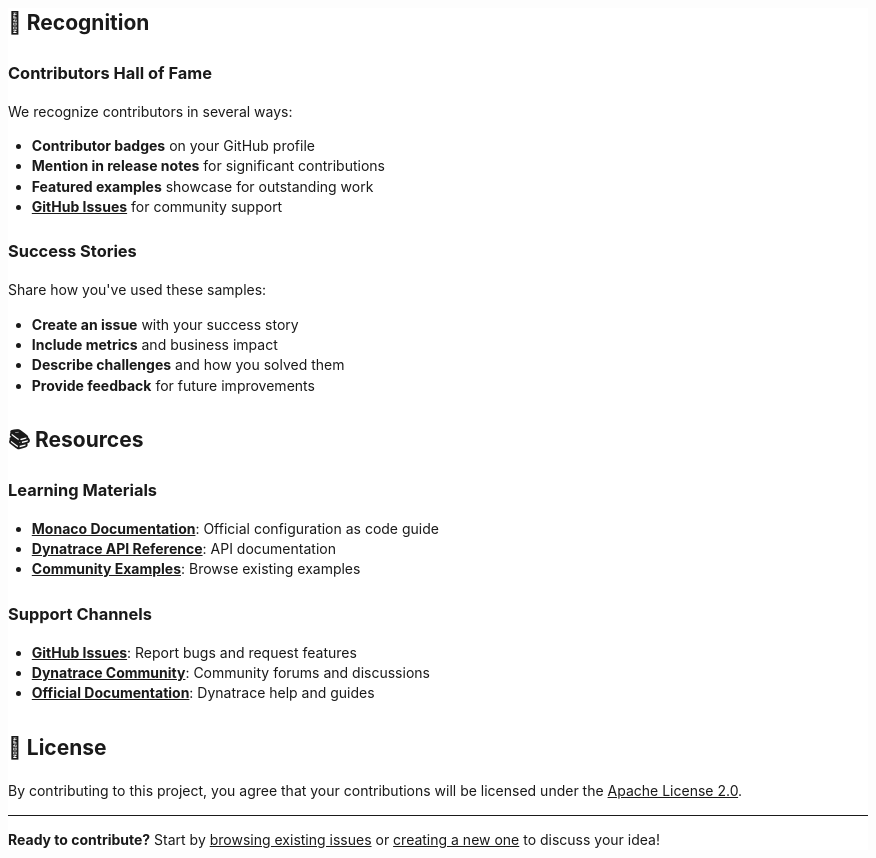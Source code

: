 ## 🌟 Recognition

### Contributors Hall of Fame
We recognize contributors in several ways:
- **Contributor badges** on your GitHub profile
- **Mention in release notes** for significant contributions
- **Featured examples** showcase for outstanding work
- **[GitHub Issues](https://github.com/Dynatrace/dynatrace-configuration-as-code-samples/issues)** for community support

### Success Stories
Share how you've used these samples:
- **Create an issue** with your success story
- **Include metrics** and business impact
- **Describe challenges** and how you solved them
- **Provide feedback** for future improvements

## 📚 Resources

### Learning Materials
- **[Monaco Documentation](https://docs.dynatrace.com/docs/manage/configuration-as-code/monaco)**: Official configuration as code guide
- **[Dynatrace API Reference](https://docs.dynatrace.com/docs/shortlink/configuration-api)**: API documentation
- **[Community Examples](https://github.com/Dynatrace/dynatrace-configuration-as-code-samples)**: Browse existing examples

### Support Channels
- **[GitHub Issues](https://github.com/Dynatrace/dynatrace-configuration-as-code-samples/issues)**: Report bugs and request features
- **[Dynatrace Community](https://community.dynatrace.com/)**: Community forums and discussions
- **[Official Documentation](https://docs.dynatrace.com/docs/shortlink/monaco)**: Dynatrace help and guides

## 📄 License

By contributing to this project, you agree that your contributions will be licensed under the [Apache License 2.0](LICENSE).

---

**Ready to contribute?** Start by [browsing existing issues](https://github.com/Dynatrace/dynatrace-configuration-as-code-samples/issues) or [creating a new one](https://github.com/Dynatrace/dynatrace-configuration-as-code-samples/issues/new) to discuss your idea! 